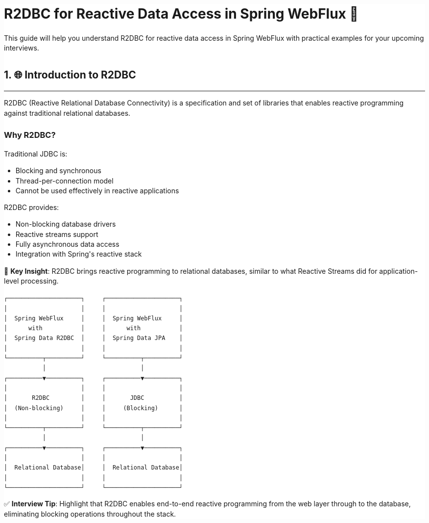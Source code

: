 # R2DBC for Reactive Data Access in Spring WebFlux 🚀

This guide will help you understand R2DBC for reactive data access in Spring WebFlux with practical examples for your upcoming interviews.

## 1. 🌐 Introduction to R2DBC
---------

R2DBC (Reactive Relational Database Connectivity) is a specification and set of libraries that enables reactive programming against traditional relational databases.

### Why R2DBC?

Traditional JDBC is:
- Blocking and synchronous
- Thread-per-connection model
- Cannot be used effectively in reactive applications

R2DBC provides:
- Non-blocking database drivers
- Reactive streams support
- Fully asynchronous data access
- Integration with Spring's reactive stack

📌 **Key Insight**: R2DBC brings reactive programming to relational databases, similar to what Reactive Streams did for application-level processing.

```
┌─────────────────────┐     ┌─────────────────────┐
│                     │     │                     │
│  Spring WebFlux     │     │  Spring WebFlux     │
│      with           │     │      with           │
│  Spring Data R2DBC  │     │  Spring Data JPA    │
│                     │     │                     │
└──────────┬──────────┘     └──────────┬──────────┘
           │                           │
┌──────────▼──────────┐     ┌──────────▼──────────┐
│                     │     │                     │
│       R2DBC         │     │       JDBC          │
│  (Non-blocking)     │     │     (Blocking)      │
│                     │     │                     │
└──────────┬──────────┘     └──────────┬──────────┘
           │                           │
┌──────────▼──────────┐     ┌──────────▼──────────┐
│                     │     │                     │
│  Relational Database│     │  Relational Database│
│                     │     │                     │
└─────────────────────┘     └─────────────────────┘
```

✅ **Interview Tip**: Highlight that R2DBC enables end-to-end reactive programming from the web layer through to the database, eliminating blocking operations throughout the stack.
